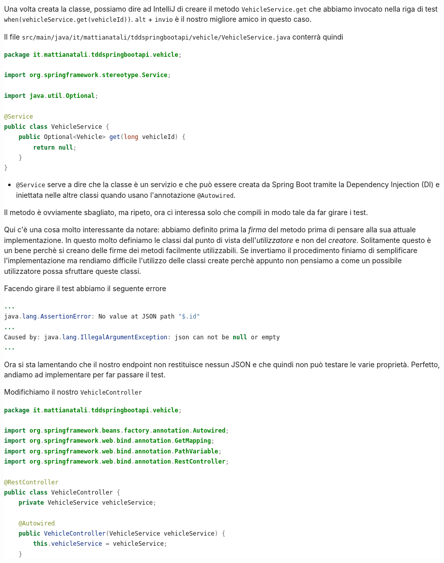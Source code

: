 Una volta creata la classe, possiamo dire ad IntelliJ di creare il metodo `VehicleService.get` che abbiamo invocato nella riga di test `when(vehicleService.get(vehicleId))`. `alt` + `invio` è il nostro migliore amico in questo caso.

Il file `src/main/java/it/mattianatali/tddspringbootapi/vehicle/VehicleService.java` conterrà quindi

```java
package it.mattianatali.tddspringbootapi.vehicle;

import org.springframework.stereotype.Service;

import java.util.Optional;

@Service
public class VehicleService {
    public Optional<Vehicle> get(long vehicleId) {
        return null;
    }
}

```

- `@Service` serve a dire che la classe è un servizio e che può essere creata da Spring Boot tramite la Dependency Injection (DI) e iniettata nelle altre classi quando usano l'annotazione `@Autowired`.

Il metodo è ovviamente sbagliato, ma ripeto, ora ci interessa solo che compili in modo tale da far girare i test.

Qui c'è una cosa molto interessante da notare: abbiamo definito prima la *firma* del metodo prima di pensare alla sua attuale implementazione. In questo molto definiamo le classi dal punto di vista dell'*utilizzatore* e non del *creatore*. Solitamente questo è un bene perchè si creano delle firme dei metodi facilmente utilizzabili. Se invertiamo il procedimento finiamo di semplificare l'implementazione ma rendiamo difficile l'utilizzo delle classi create perchè appunto non pensiamo a come un possibile utilizzatore possa sfruttare queste classi.

Facendo girare il test abbiamo il seguente errore

```java
...
java.lang.AssertionError: No value at JSON path "$.id"
...
Caused by: java.lang.IllegalArgumentException: json can not be null or empty
...
```

Ora si sta lamentando che il nostro endpoint non restituisce nessun JSON e che quindi non può testare le varie proprietà.
Perfetto, andiamo ad implementare per far passare il test.

Modifichiamo il nostro `VehicleController`

```java
package it.mattianatali.tddspringbootapi.vehicle;

import org.springframework.beans.factory.annotation.Autowired;
import org.springframework.web.bind.annotation.GetMapping;
import org.springframework.web.bind.annotation.PathVariable;
import org.springframework.web.bind.annotation.RestController;

@RestController
public class VehicleController {
    private VehicleService vehicleService;

    @Autowired
    public VehicleController(VehicleService vehicleService) {
        this.vehicleService = vehicleService;
    }
```